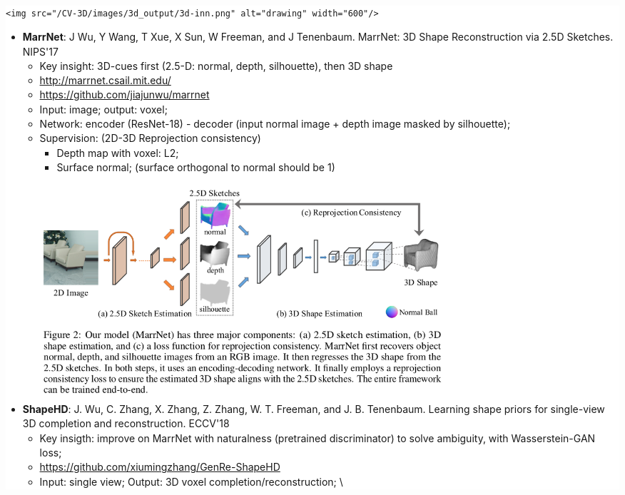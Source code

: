 	<img src="/CV-3D/images/3d_output/3d-inn.png" alt="drawing" width="600"/>
- **MarrNet**: J Wu, Y Wang, T Xue, X Sun, W Freeman, and J Tenenbaum. MarrNet: 3D Shape Reconstruction via 2.5D Sketches. NIPS'17
	- Key insight: 3D-cues first (2.5-D: normal, depth, silhouette), then 3D shape
	- http://marrnet.csail.mit.edu/
	- https://github.com/jiajunwu/marrnet
	- Input: image; output: voxel;
	- Network: encoder (ResNet-18) - decoder (input normal image + depth image masked by silhouette);
	- Supervision: (2D-3D Reprojection consistency)
		- Depth map with voxel: L2;
		- Surface normal; (surface orthogonal to normal should be 1)
	<img src="/CV-3D/images/3d_output/marrnet.png" alt="drawing" width="600"/>
- **ShapeHD**: J. Wu, C. Zhang, X. Zhang, Z. Zhang, W. T. Freeman, and J. B. Tenenbaum. Learning shape priors for single-view 3D completion and reconstruction. ECCV'18
	- Key insigth: improve on MarrNet with naturalness (pretrained discriminator) to solve ambiguity, with Wasserstein-GAN loss;
	- https://github.com/xiumingzhang/GenRe-ShapeHD
	- Input: single view; Output: 3D voxel completion/reconstruction; \